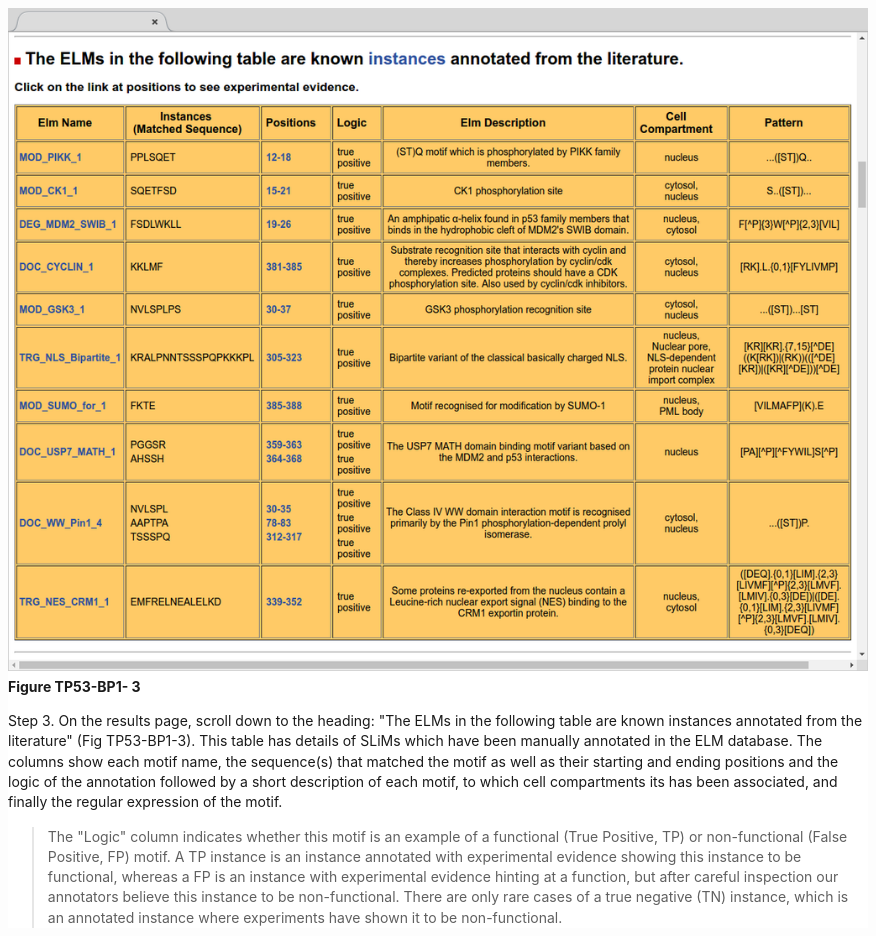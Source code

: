 ![](../Figures/TP53_1/elm_results_known.png)
**Figure TP53-BP1- 3**

Step 3. On the results page, scroll down to the heading: "The ELMs in the
following table are known instances annotated from the literature" (Fig TP53-BP1-3).
This table has details of SLiMs which have been manually annotated in the ELM
database. The columns show each motif name, the sequence(s) that matched the
motif as well as their starting and ending positions and the logic of the annotation
followed by a short description of each motif, to which cell compartments its
has been associated, and finally the regular expression of the motif.

> The "Logic" column indicates whether this motif is an example of a functional
> (True Positive, TP) or non-functional (False Positive, FP) motif. A TP
> instance is an instance annotated with experimental evidence showing this
> instance to be functional, whereas a FP is an instance with experimental
> evidence hinting at a function, but after careful inspection our annotators
> believe this instance to be non-functional. There are only rare cases of a
> true negative (TN) instance, which is an annotated instance where experiments
> have shown it to be non-functional.
